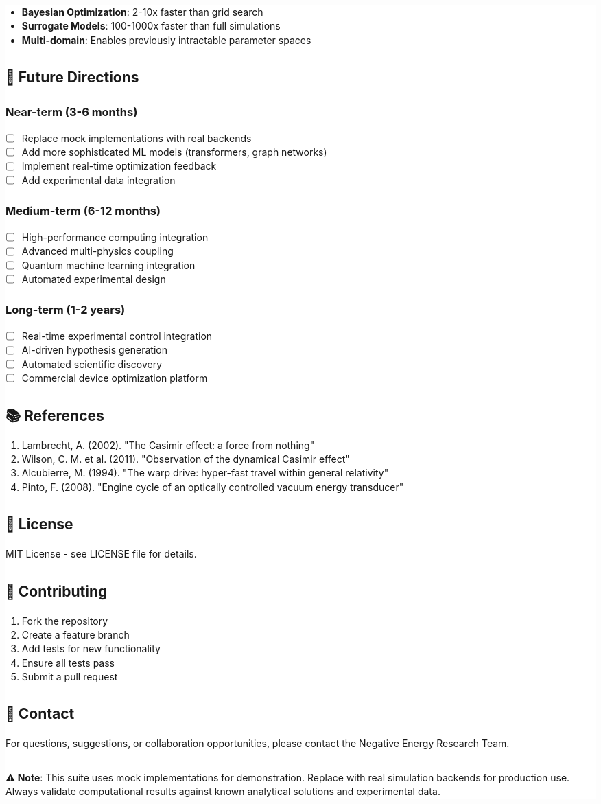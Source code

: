 - **Bayesian Optimization**: 2-10x faster than grid search
- **Surrogate Models**: 100-1000x faster than full simulations
- **Multi-domain**: Enables previously intractable parameter spaces

## 🚀 Future Directions

### Near-term (3-6 months)
- [ ] Replace mock implementations with real backends
- [ ] Add more sophisticated ML models (transformers, graph networks)
- [ ] Implement real-time optimization feedback
- [ ] Add experimental data integration

### Medium-term (6-12 months)
- [ ] High-performance computing integration
- [ ] Advanced multi-physics coupling
- [ ] Quantum machine learning integration
- [ ] Automated experimental design

### Long-term (1-2 years)
- [ ] Real-time experimental control integration
- [ ] AI-driven hypothesis generation
- [ ] Automated scientific discovery
- [ ] Commercial device optimization platform

## 📚 References

1. Lambrecht, A. (2002). "The Casimir effect: a force from nothing"
2. Wilson, C. M. et al. (2011). "Observation of the dynamical Casimir effect"
3. Alcubierre, M. (1994). "The warp drive: hyper-fast travel within general relativity"
4. Pinto, F. (2008). "Engine cycle of an optically controlled vacuum energy transducer"

## 📄 License

MIT License - see LICENSE file for details.

## 🤝 Contributing

1. Fork the repository
2. Create a feature branch
3. Add tests for new functionality
4. Ensure all tests pass
5. Submit a pull request

## 📧 Contact

For questions, suggestions, or collaboration opportunities, please contact the Negative Energy Research Team.

---

**⚠️ Note**: This suite uses mock implementations for demonstration. Replace with real simulation backends for production use. Always validate computational results against known analytical solutions and experimental data.
